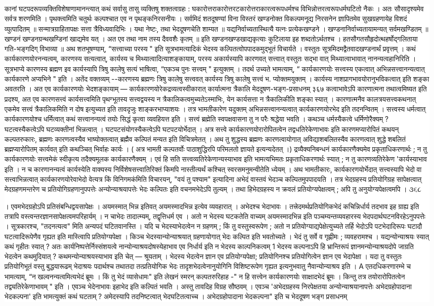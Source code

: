 कानां घटपदरूपव्यक्तिविशेषाणामानन्त्यात् कथं सर्वासु तासु व्यक्तिषु शक्तत्वग्रहः : घकारोत्तराकारोत्तरटकारोत्तराकारत्वरूपधर्मश्च विभिन्नोत्तरत्वरूपधर्मघटितो नैकः । अतः सौसादृश्यमेव सर्वत्र शरणमिति । 
पृथक्त्वमिति चतुर्थः कल्पश्चात एव न पृथङ्कनिरसनीयः । सर्वमिदं शतदूषण्यां विना विस्तरं खण्डनोक्त विकल्पमनूद्य निरसनेन ज्ञापितमेव सुखग्रहणायेह विशदं व्युत्पादितम् ॥ 
सन्मात्रग्राहितापक्षः सत्ता त्रैविध्यवादिभिः । 
यथा नेष्टः, तथा भेददूषणचेति शाम्यत ॥ यद्यनिर्वाच्यतास्थित्यै यत्नः प्रत्येकखण्डने । खण्डनानिर्वाच्यतायामन्यत् सर्वमखण्डितम् ॥ खण्डनं खण्डनग्रन्थखण्डिनां खाद्यमेव यत् । अत एव तथा नाम तस्य दैववशैः कृतम् ॥ 
इति खण्डनखण्डखाद्यकृत्याः कुटिलाया इह शब्दतोऽर्थतश्च । 
हतसौगतसौहृदोत्थहर्षोद्गलिताया गति-भङ्गदिग् विभाव्या ॥ 
अथ शतभूषण्याम्, “सत्त्वाच्या परस्य " इति सूत्रभामत्यादिकं भेदस्य कल्पितत्वोपपादकमुद्भूतं विचार्यते । वस्तुतः सूत्रमिदमद्वैतवादखण्डनार्थं प्रवृत्तम् । कथं कार्यकारणयोरनन्यत्वम्, कारणस्य सत्यत्वात्, कार्यस्य च मिथ्यात्वादित्याशङ्कायाम्, परस्य अकार्यस्यापि कारणवत् सत्त्वात् वस्तुतः सद्भा वात् मिथ्यात्वाभावात् नानन्यत्वहानिरिति । सूत्रभाप्ये कारणस्य ब्रह्मण इव कार्यस्यापि त्रिषु कालेषु सत्यं भाषित्वा, “एकञ्च पुनः सत्त्वम् " इत्युक्तम् । तदर्थ उच्यते भामत्याम्, “ कार्यकारणयोः सत्त्वस्य एकत्वात् अभिन्नसत्त्वानन्यत्वात् कार्यकारणे अप्यभिने " इति । अतेंद वक्तव्यम् --कारणस्य ब्रह्मणः त्रिषु कालेषु सत्त्ववत् कार्यस्य त्रिषु कालेषु सत्त्वं भ. प्योक्तमयुक्तम् । कार्यस्य नाशप्रागभावयोरानुभविकत्वात् इति शङ्का अवतरति । अत एव कार्यकारणयोः भेदशङ्कायाम् — कार्यकारणयोरेकद्रव्यत्वस्वीकारात् कार्यात्मना त्रैकालि
मेददूषण-भङ्ग-प्रसाधनम् 
३६७ 
कत्वाभावेऽपि कारणात्मना तथात्वमिष्यत इति प्रदश्य, अत एव कारणसत्त्वं कार्यसत्त्वमिति पृथग्भूतस्य सत्त्वद्वयस्य न त्रैकालिकत्वमुच्यतेऽस्माभिः, येन कार्यसत्ता न त्रैकालिकीति शङ्का स्यात् । कारणात्मनैव कालत्रयसत्त्वकथनात् एकमेव सत्त्वं त्रैकालिकमिति न दोष इत्युच्यत इति तावदृजुः शाङ्करभाप्याशयः । तत्र भामतीकारेण यदुक्तम् अभिन्नसत्त्वानन्यत्वात् कार्यकारणयोरभेद इति तदनन्वितम् । सत्त्वस्य धर्मत्वात् कार्यकारणयोश्च धर्मित्वात् कथं सत्त्वानन्यत्वं तयोः सिद्धं कृत्वा व्यवहियत्त इति । सत्त्वं ब्रह्मेति स्वपक्षवासना तु न परैः श्रद्धेया भवति । कथञ्च धर्मस्यैकत्वे धर्मिणोरैक्यम् ? घटत्वस्यैकत्वेऽपि घटव्यक्तीनां भिन्नत्वात् । घटपटसंयोगस्यैकत्वेऽपि घटपटयोर्भेदात् । अत्र सत्त्वे कार्यकारणयोरारोपितत्वेन तद्वधतिरेकेणाभावः इति कारणमप्यारोपितं कथयन् कल्पतरुकारः, ब्रह्मणः कारणत्वस्यैव भाष्योक्तत्वात् ब्रह्मैव कल्पितं मन्यत इति विचित्रमेतत् । अथ तु शुद्धस्य ब्रह्मणः कारणत्वायोगात् अविद्याशबलितस्यैव कारणत्वात् शुद्धे शबलितं ब्रह्मप्यारोपितम् कार्यवत् इति कथञ्चित् भिर्वाहः कार्यः । ( अत्र भामती कल्पतर्वोः पाठाशुद्धिरपि परिमलतो ज्ञायते इत्यन्यदेतत् ।) द्रव्यैक्यनिबन्धनं कार्यकारणैक्यमेव प्रकृताधिकरणार्थः ; न तु कार्यकारणयोः सत्त्वमेकं स्वीकृत्य तदैक्यमूलक कार्यकारणैक्यम् । एवं हि सति सत्त्वव्यतिरेकेणान्यस्याभाव इति भामत्यभिमतः प्रकृताधिकरणार्थः स्यात् ; न तु कारणव्यतिरेकेण 'कार्यस्याभाव इति । न च कारणानन्यत्वं कार्यस्येति वाक्यस्य निर्विशेषसत्त्वातिरिक्तं किमपि नास्तीत्यर्थं कश्चित् स्वरसमनुमन्वीतेति ध्येयम् । 
अथ भामतीकारः, कार्यकारणयोर्भेदात् सत्त्वस्यापि भेदो वा सत्त्वाभिन्नत्वात् कार्यकारणयोरेवाभेदो वेत्यत्र किं विनिगमकंमिति विचारयन्, "वयं तु पश्याम" इत्यादिना अभेदं वास्तवं भेदञ्च कल्पितमुपपादयति । तत्र भेदग्रहस्य प्रतियोगिग्रह सापेक्षत्वात् मेदग्रहणमन्तरेण च प्रतियोगिग्रहणानुपपत्तेः अन्योन्याश्रयापत्तेः भेदः कल्पितः इति वचनमभेदेऽपि तुल्यम् । तथा हिभेदग्रहस्य न क्रवलं प्रतियोग्यपेक्षत्वम् ; अपि तु अनुयोग्यपेक्षत्वमपि । 
૩૬૮ 

। 
एवमभेदग्रहोऽपि प्रतिसंबन्धिद्वयसापेक्षः । अयमस्मात् भिन्न इतिवत् अयमस्मादभिन्न इत्येव व्यवहारात् । अभेदश्च भेदाभावः । तत्त्रेदमर्थप्रतियोगिकभेदं कचिन्निर्धार्य तदभाव इह ग्राह्य इति तत्रापि वस्त्वन्तरज्ञानसापेक्षत्वमपरिहार्यम् । न चाभेदः तादात्म्यम्, तद्वृत्तिधर्म एव । अतो न भेदस्य घटकतेति वाच्यम् अयमस्मादभिन्न इति पञ्चम्यन्तव्यवहारस्य भेदपदार्थघटनविरहेऽनुपपत्तेः । सूत्रकारश्च, "तदनत्यत्व" मिति अन्यपदं घटितवानस्ति । यदि च भेदस्याभेदत्वेन न ग्रहणम् ; किं तु वस्तुस्वरूपेण ; अतो न प्रतियोग्याद्यपेक्षेत्युच्यते तर्हि भेदोऽपि पटभेदादिरूपः घटादौ घटत्वादिरूपेणैव गृह्यत इति मास्त्विापि प्रतियोग्यपेक्षा । किञ्च भेदस्यान्योन्याश्रयात् ग्रहणायोगात् भेदः कल्पित इति भवतोच्यते । भेदं तु सर्वे व गृह्णीमः ; व्यवहरामश्च । यद्यन्योन्याश्रयः स्यात् कथं गृहीतः स्यात् ? अतः कार्यनिष्पत्तेर्निस्संशयत्वे नान्योन्याश्रयदोषस्येहाभाव एव निर्धार्य इति न भेदस्य काल्पनिकत्वम् 1 भेदस्य कल्पनाऽपि हि भ्रान्तिरूपं ज्ञानमन्योन्याश्रयदोपे जाग्रति भेदत्वेन कथमुदियात् ? कथमन्योन्याश्रयस्याभाव इति चेत् — श्रूयताम् । भेदस्य भेदत्वेन ज्ञान एव प्रतियोग्यपेक्षा; प्रतियोगिनश्च प्रतियोगित्वेन ज्ञान एव भेदापेक्षा । यदा तु वस्तुतः प्रतियोगिभूतं वस्तु बुद्धयारूढम् भेदाश्रयः पदार्थश्च तथातदा तत्प्रतियोगिक भेदः तादृशभेदत्वेनानुयोगिनि विशिष्टरूपेण गृह्यत इत्यनुभवातु नैवान्योन्याश्रय इति । 
A 
एतदधिकरणारम्भे च भामत्याम्, “न खल्वनन्यत्वमित्यभेदं ब्रूमः । किं तु भेदं व्यासेधामः" इति लेखनं स्मरन् कल्पतरुरिहाह -" न हि सत्त्वेन कार्यकारणयोः साक्षादभेदं ब्रूमः । किन्तु तत्र तयोरारोपितत्वेन तद्व्यतिरेकेणाभावम् " इति । एवञ्च भेदेनाभावः इहाभेद इति कल्पितं भवति । अस्तु तावदिह विग्रह सौष्ठवम् । एवञ्च 'अभेदग्रहस्य निरपेक्षतया अन्योन्याश्रयानापत्तेः अभेदग्रहोपादाना भेदकल्पना' इति भामत्युक्तं कथं घटताम् ? अमेदस्यापि तदनिष्टत्वात् भेदघटितत्वाच्च । अभेदग्रहोपादाना भेदकल्पना" इति च 
भेददूषण भङ्ग प्रसाधनम् 